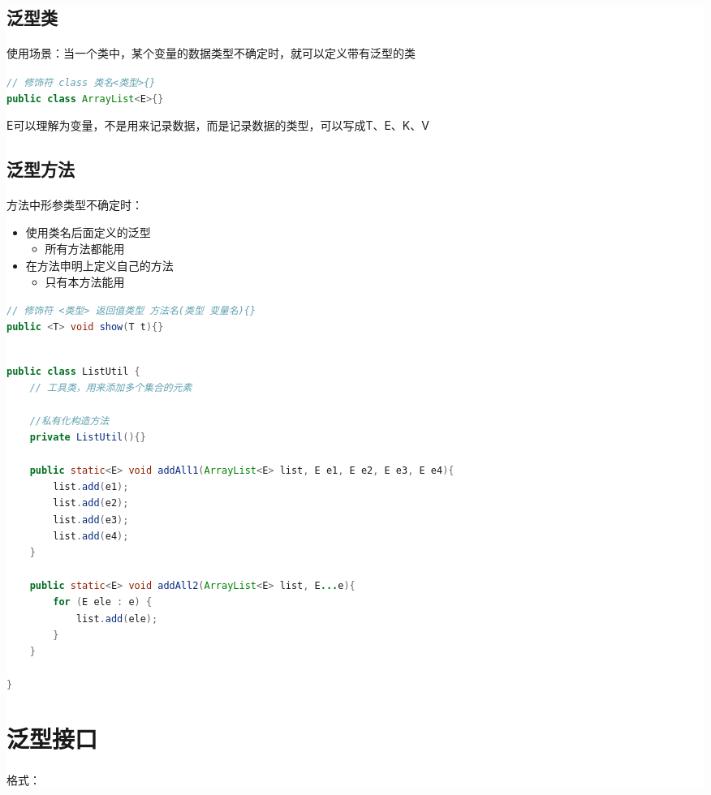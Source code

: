 ## 泛型类

使用场景：当一个类中，某个变量的数据类型不确定时，就可以定义带有泛型的类

```java
// 修饰符 class 类名<类型>{}
public class ArrayList<E>{}
```

E可以理解为变量，不是用来记录数据，而是记录数据的类型，可以写成T、E、K、V

## 泛型方法

方法中形参类型不确定时：

- 使用类名后面定义的泛型
  - 所有方法都能用
- 在方法申明上定义自己的方法
  - 只有本方法能用

```java
// 修饰符 <类型> 返回值类型 方法名(类型 变量名){} 
public <T> void show(T t){}
```

```java

public class ListUtil {
    // 工具类，用来添加多个集合的元素

    //私有化构造方法
    private ListUtil(){}

    public static<E> void addAll1(ArrayList<E> list, E e1, E e2, E e3, E e4){
        list.add(e1);
        list.add(e2);
        list.add(e3);
        list.add(e4);
    }

    public static<E> void addAll2(ArrayList<E> list, E...e){
        for (E ele : e) {
            list.add(ele);
        }
    }

}
```

#  泛型接口

格式：
